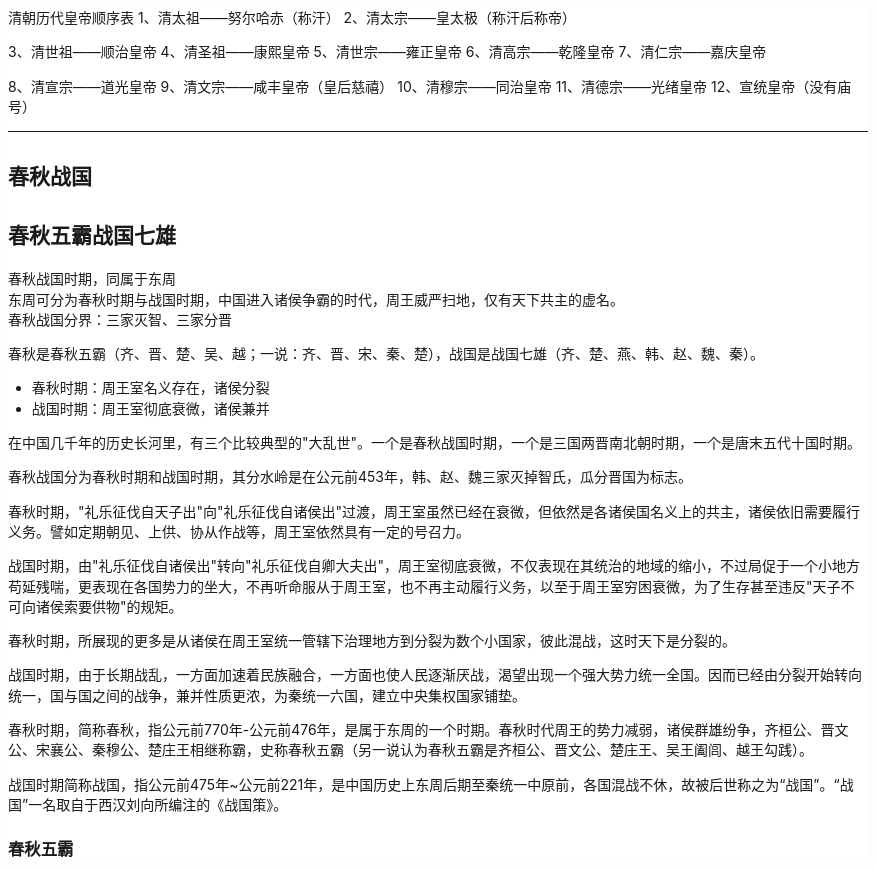 清朝历代皇帝顺序表
1、清太祖——努尔哈赤（称汗）
2、清太宗——皇太极（称汗后称帝）

3、清世祖——顺治皇帝
4、清圣祖——康熙皇帝
5、清世宗——雍正皇帝
6、清高宗——乾隆皇帝
7、清仁宗——嘉庆皇帝

8、清宣宗——道光皇帝
9、清文宗——咸丰皇帝（皇后慈禧）
10、清穆宗——同治皇帝
11、清德宗——光绪皇帝
12、宣统皇帝（没有庙号）





---------------------------------------------------------------------------------------------------------------------
## 春秋战国



## 春秋五霸战国七雄


春秋战国时期，同属于东周  
东周可分为春秋时期与战国时期，中国进入诸侯争霸的时代，周王威严扫地，仅有天下共主的虚名。  
春秋战国分界：三家灭智、三家分晋

春秋是春秋五霸（齐、晋、楚、吴、越；一说：齐、晋、宋、秦、楚），战国是战国七雄（齐、楚、燕、韩、赵、魏、秦）。

- 春秋时期：周王室名义存在，诸侯分裂
- 战国时期：周王室彻底衰微，诸侯兼并


在中国几千年的历史长河里，有三个比较典型的"大乱世"。一个是春秋战国时期，一个是三国两晋南北朝时期，一个是唐末五代十国时期。


春秋战国分为春秋时期和战国时期，其分水岭是在公元前453年，韩、赵、魏三家灭掉智氏，瓜分晋国为标志。 

春秋时期，"礼乐征伐自天子出"向"礼乐征伐自诸侯出"过渡，周王室虽然已经在衰微，但依然是各诸侯国名义上的共主，诸侯依旧需要履行义务。譬如定期朝见、上供、协从作战等，周王室依然具有一定的号召力。

战国时期，由"礼乐征伐自诸侯出"转向"礼乐征伐自卿大夫出"，周王室彻底衰微，不仅表现在其统治的地域的缩小，不过局促于一个小地方苟延残喘，更表现在各国势力的坐大，不再听命服从于周王室，也不再主动履行义务，以至于周王室穷困衰微，为了生存甚至违反"天子不可向诸侯索要供物"的规矩。

春秋时期，所展现的更多是从诸侯在周王室统一管辖下治理地方到分裂为数个小国家，彼此混战，这时天下是分裂的。

战国时期，由于长期战乱，一方面加速着民族融合，一方面也使人民逐渐厌战，渴望出现一个强大势力统一全国。因而已经由分裂开始转向统一，国与国之间的战争，兼并性质更浓，为秦统一六国，建立中央集权国家铺垫。


春秋时期，简称春秋，指公元前770年-公元前476年，是属于东周的一个时期。春秋时代周王的势力减弱，诸侯群雄纷争，齐桓公、晋文公、宋襄公、秦穆公、楚庄王相继称霸，史称春秋五霸（另一说认为春秋五霸是齐桓公、晋文公、楚庄王、吴王阖闾、越王勾践）。

战国时期简称战国，指公元前475年~公元前221年，是中国历史上东周后期至秦统一中原前，各国混战不休，故被后世称之为“战国”。“战国”一名取自于西汉刘向所编注的《战国策》。




### 春秋五霸

